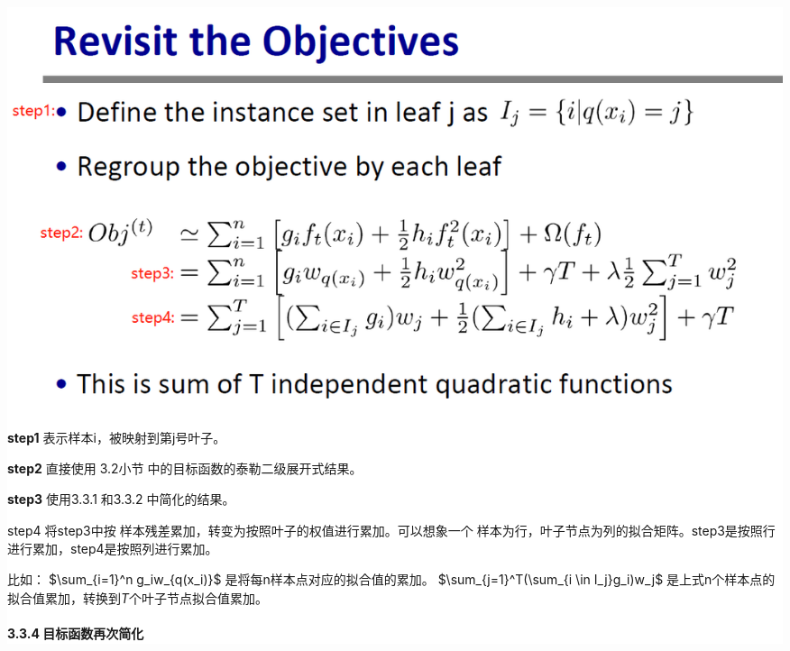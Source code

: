 ![](https://github.com/flysaint/Datawhale-/blob/master/XGBOOST/3.3.3%E5%90%88%E5%B9%B6%E7%AE%80%E5%8C%96.png)

**step1** 表示样本i，被映射到第j号叶子。

**step2** 直接使用 3.2小节 中的目标函数的泰勒二级展开式结果。

**step3** 使用3.3.1 和3.3.2 中简化的结果。

step4 将step3中按 样本残差累加，转变为按照叶子的权值进行累加。可以想象一个 样本为行，叶子节点为列的拟合矩阵。step3是按照行进行累加，step4是按照列进行累加。

比如：
$\sum_{i=1}^n g_iw_{q(x_i)}$ 是将每n样本点对应的拟合值的累加。
$\sum_{j=1}^T(\sum_{i \in I_j}g_i)w_j$ 是上式n个样本点的拟合值累加，转换到$T$个叶子节点拟合值累加。

#### 3.3.4 目标函数再次简化